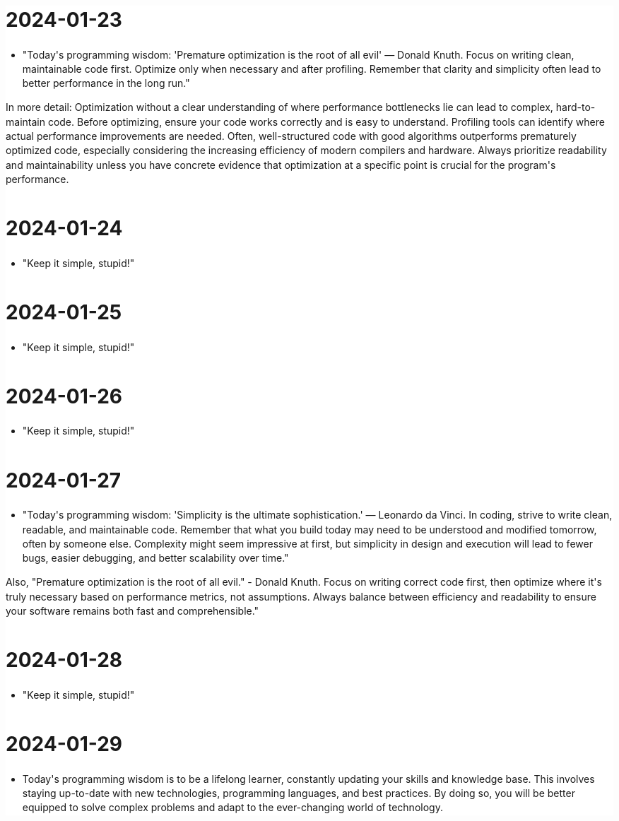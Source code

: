 # 2024-01-23
- "Today's programming wisdom: 'Premature optimization is the root of all evil' — Donald Knuth. Focus on writing clean, maintainable code first. Optimize only when necessary and after profiling. Remember that clarity and simplicity often lead to better performance in the long run." 

In more detail:
Optimization without a clear understanding of where performance bottlenecks lie can lead to complex, hard-to-maintain code. Before optimizing, ensure your code works correctly and is easy to understand. Profiling tools can identify where actual performance improvements are needed. Often, well-structured code with good algorithms outperforms prematurely optimized code, especially considering the increasing efficiency of modern compilers and hardware. Always prioritize readability and maintainability unless you have concrete evidence that optimization at a specific point is crucial for the program's performance.

# 2024-01-24
- "Keep it simple, stupid!"

# 2024-01-25
- "Keep it simple, stupid!"

# 2024-01-26
- "Keep it simple, stupid!"

# 2024-01-27
- "Today's programming wisdom: 'Simplicity is the ultimate sophistication.' — Leonardo da Vinci. In coding, strive to write clean, readable, and maintainable code. Remember that what you build today may need to be understood and modified tomorrow, often by someone else. Complexity might seem impressive at first, but simplicity in design and execution will lead to fewer bugs, easier debugging, and better scalability over time." 

Also, "Premature optimization is the root of all evil." - Donald Knuth. Focus on writing correct code first, then optimize where it's truly necessary based on performance metrics, not assumptions. Always balance between efficiency and readability to ensure your software remains both fast and comprehensible."

# 2024-01-28
- "Keep it simple, stupid!"

# 2024-01-29
- Today's programming wisdom is to be a lifelong learner, constantly updating your skills and knowledge base. This involves staying up-to-date with new technologies, programming languages, and best practices. By doing so, you will be better equipped to solve complex problems and adapt to the ever-changing world of technology.
